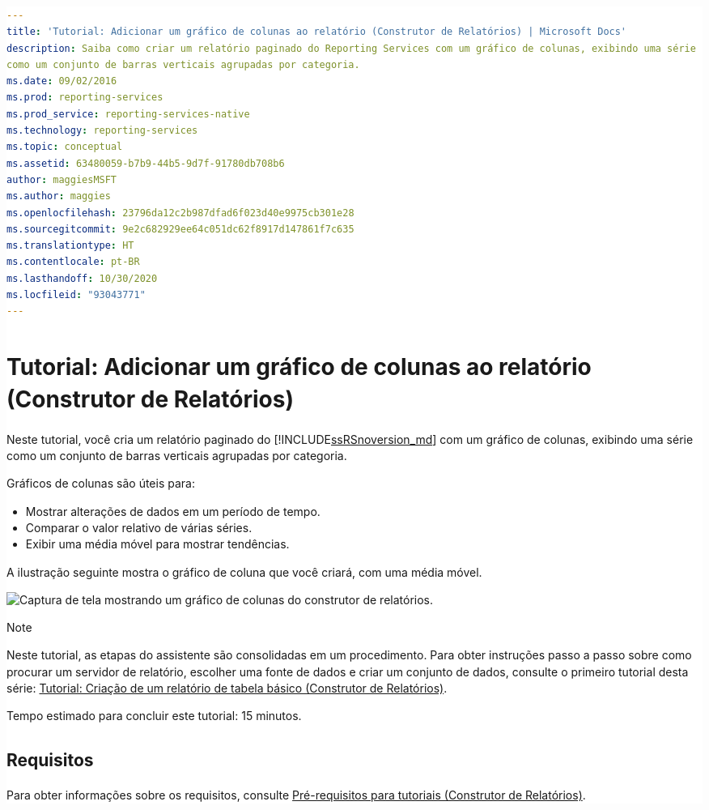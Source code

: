 ```yaml
---
title: 'Tutorial: Adicionar um gráfico de colunas ao relatório (Construtor de Relatórios) | Microsoft Docs'
description: Saiba como criar um relatório paginado do Reporting Services com um gráfico de colunas, exibindo uma série como um conjunto de barras verticais agrupadas por categoria.
ms.date: 09/02/2016
ms.prod: reporting-services
ms.prod_service: reporting-services-native
ms.technology: reporting-services
ms.topic: conceptual
ms.assetid: 63480059-b7b9-44b5-9d7f-91780db708b6
author: maggiesMSFT
ms.author: maggies
ms.openlocfilehash: 23796da12c2b987dfad6f023d40e9975cb301e28
ms.sourcegitcommit: 9e2c682929ee64c051dc62f8917d147861f7c635
ms.translationtype: HT
ms.contentlocale: pt-BR
ms.lasthandoff: 10/30/2020
ms.locfileid: "93043771"
---
```

# <a name="tutorial-add-a-column-chart-to-your-report-report-builder"></a>Tutorial: Adicionar um gráfico de colunas ao relatório (Construtor de Relatórios)
Neste tutorial, você cria um relatório paginado do [!INCLUDE[ssRSnoversion_md](../includes/ssrsnoversion-md.md)] com um gráfico de colunas, exibindo uma série como um conjunto de barras verticais agrupadas por categoria. 

Gráficos de colunas são úteis para:  
  
-   Mostrar alterações de dados em um período de tempo.  
-   Comparar o valor relativo de várias séries.  
-   Exibir uma média móvel para mostrar tendências.  
  
A ilustração seguinte mostra o gráfico de coluna que você criará, com uma média móvel.  
  
![Captura de tela mostrando um gráfico de colunas do construtor de relatórios.](../reporting-services/media/report-builder-column-chart-tutorial.png)    
> [!NOTE]  
> Neste tutorial, as etapas do assistente são consolidadas em um procedimento. Para obter instruções passo a passo sobre como procurar um servidor de relatório, escolher uma fonte de dados e criar um conjunto de dados, consulte o primeiro tutorial desta série: [Tutorial: Criação de um relatório de tabela básico &#40;Construtor de Relatórios&#41;](../reporting-services/tutorial-creating-a-basic-table-report-report-builder.md).  
  
Tempo estimado para concluir este tutorial: 15 minutos.  
  
## <a name="requirements"></a>Requisitos  
Para obter informações sobre os requisitos, consulte [Pré-requisitos para tutoriais &#40;Construtor de Relatórios&#41;](../reporting-services/prerequisites-for-tutorials-report-builder.md).  
  